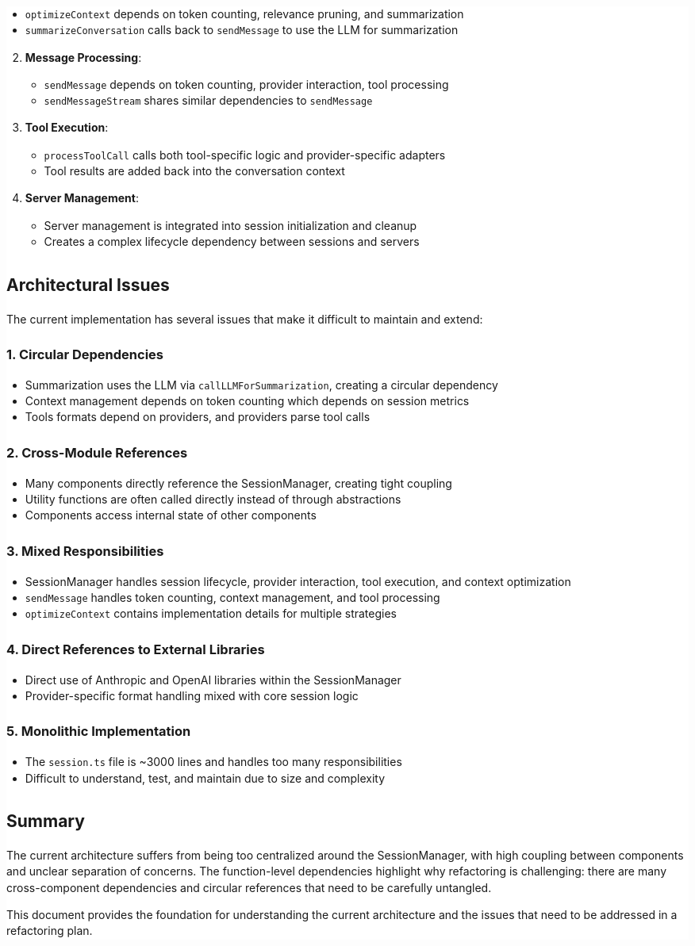    - `optimizeContext` depends on token counting, relevance pruning, and summarization
   - `summarizeConversation` calls back to `sendMessage` to use the LLM for summarization

2. **Message Processing**:

   - `sendMessage` depends on token counting, provider interaction, tool processing
   - `sendMessageStream` shares similar dependencies to `sendMessage`

3. **Tool Execution**:

   - `processToolCall` calls both tool-specific logic and provider-specific adapters
   - Tool results are added back into the conversation context

4. **Server Management**:
   - Server management is integrated into session initialization and cleanup
   - Creates a complex lifecycle dependency between sessions and servers

## Architectural Issues

The current implementation has several issues that make it difficult to maintain and extend:

### 1. Circular Dependencies

- Summarization uses the LLM via `callLLMForSummarization`, creating a circular dependency
- Context management depends on token counting which depends on session metrics
- Tools formats depend on providers, and providers parse tool calls

### 2. Cross-Module References

- Many components directly reference the SessionManager, creating tight coupling
- Utility functions are often called directly instead of through abstractions
- Components access internal state of other components

### 3. Mixed Responsibilities

- SessionManager handles session lifecycle, provider interaction, tool execution, and context optimization
- `sendMessage` handles token counting, context management, and tool processing
- `optimizeContext` contains implementation details for multiple strategies

### 4. Direct References to External Libraries

- Direct use of Anthropic and OpenAI libraries within the SessionManager
- Provider-specific format handling mixed with core session logic

### 5. Monolithic Implementation

- The `session.ts` file is ~3000 lines and handles too many responsibilities
- Difficult to understand, test, and maintain due to size and complexity

## Summary

The current architecture suffers from being too centralized around the SessionManager, with high coupling between components and unclear separation of concerns. The function-level dependencies highlight why refactoring is challenging: there are many cross-component dependencies and circular references that need to be carefully untangled.

This document provides the foundation for understanding the current architecture and the issues that need to be addressed in a refactoring plan.
